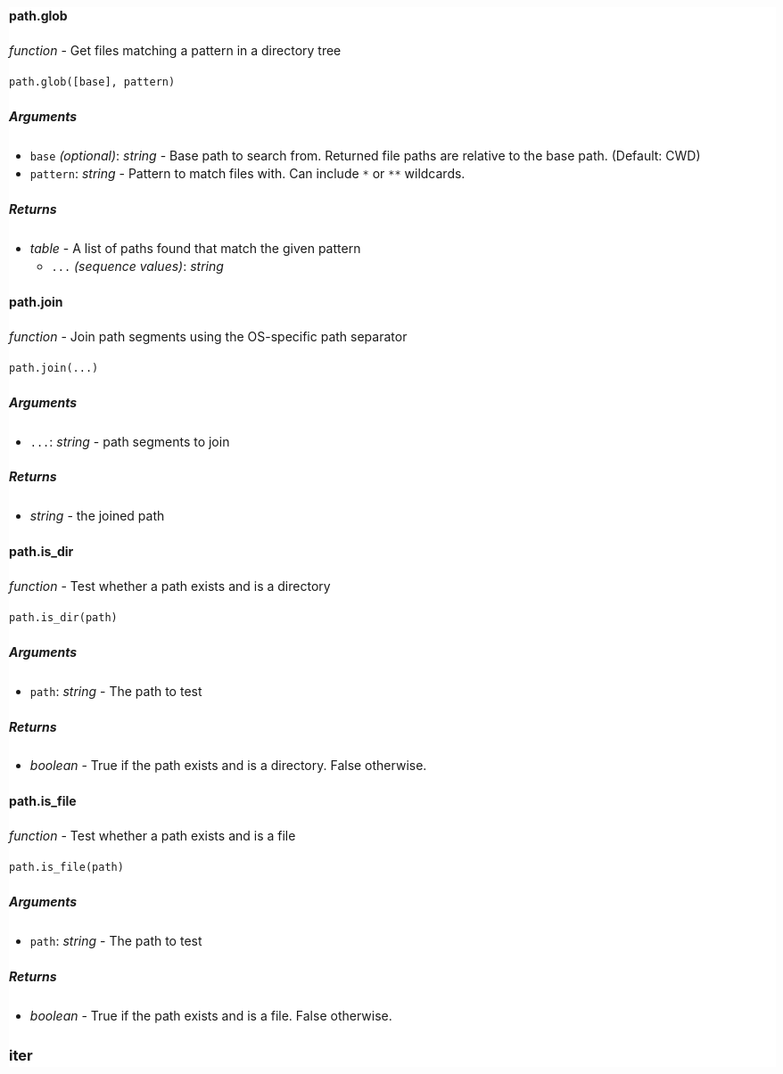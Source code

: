 #### path.glob

_function_ - Get files matching a pattern in a directory tree

`path.glob([base], pattern)`

<h5>Arguments</h5>

- `base` _(optional)_: _string_ - Base path to search from.  Returned file paths are relative to the base path.  (Default: CWD)
- `pattern`: _string_ - Pattern to match files with.  Can include `*` or `**` wildcards.

<h5>Returns</h5>

- _table_ - A list of paths found that match the given pattern
    - `...` _(sequence values)_: _string_


#### path.join

_function_ - Join path segments using the OS-specific path separator

`path.join(...)`

<h5>Arguments</h5>

- `...`: _string_ - path segments to join

<h5>Returns</h5>

- _string_ - the joined path


#### path.is_dir

_function_ - Test whether a path exists and is a directory

`path.is_dir(path)`

<h5>Arguments</h5>

- `path`: _string_ - The path to test

<h5>Returns</h5>

- _boolean_ - True if the path exists and is a directory.  False otherwise.


#### path.is_file

_function_ - Test whether a path exists and is a file

`path.is_file(path)`

<h5>Arguments</h5>

- `path`: _string_ - The path to test

<h5>Returns</h5>

- _boolean_ - True if the path exists and is a file.  False otherwise.

### iter
